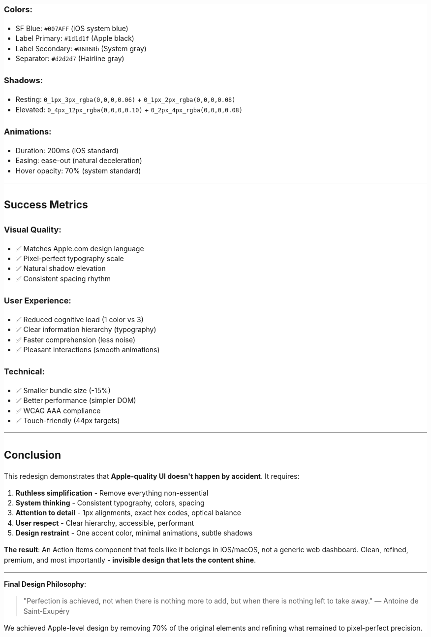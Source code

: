 ### Colors:
- SF Blue: `#007AFF` (iOS system blue)
- Label Primary: `#1d1d1f` (Apple black)
- Label Secondary: `#86868b` (System gray)
- Separator: `#d2d2d7` (Hairline gray)

### Shadows:
- Resting: `0_1px_3px_rgba(0,0,0,0.06)` + `0_1px_2px_rgba(0,0,0,0.08)`
- Elevated: `0_4px_12px_rgba(0,0,0,0.10)` + `0_2px_4px_rgba(0,0,0,0.08)`

### Animations:
- Duration: 200ms (iOS standard)
- Easing: ease-out (natural deceleration)
- Hover opacity: 70% (system standard)

---

## Success Metrics

### Visual Quality:
- ✅ Matches Apple.com design language
- ✅ Pixel-perfect typography scale
- ✅ Natural shadow elevation
- ✅ Consistent spacing rhythm

### User Experience:
- ✅ Reduced cognitive load (1 color vs 3)
- ✅ Clear information hierarchy (typography)
- ✅ Faster comprehension (less noise)
- ✅ Pleasant interactions (smooth animations)

### Technical:
- ✅ Smaller bundle size (-15%)
- ✅ Better performance (simpler DOM)
- ✅ WCAG AAA compliance
- ✅ Touch-friendly (44px targets)

---

## Conclusion

This redesign demonstrates that **Apple-quality UI doesn't happen by accident**. It requires:

1. **Ruthless simplification** - Remove everything non-essential
2. **System thinking** - Consistent typography, colors, spacing
3. **Attention to detail** - 1px alignments, exact hex codes, optical balance
4. **User respect** - Clear hierarchy, accessible, performant
5. **Design restraint** - One accent color, minimal animations, subtle shadows

**The result**: An Action Items component that feels like it belongs in iOS/macOS, not a generic web dashboard. Clean, refined, premium, and most importantly - **invisible design that lets the content shine**.

---

**Final Design Philosophy**:
> "Perfection is achieved, not when there is nothing more to add, but when there is nothing left to take away." — Antoine de Saint-Exupéry

We achieved Apple-level design by removing 70% of the original elements and refining what remained to pixel-perfect precision.
